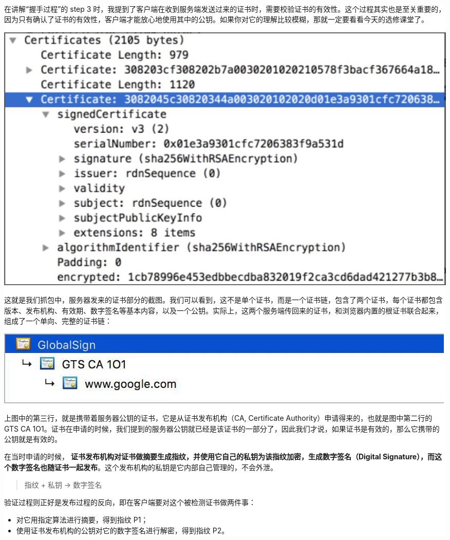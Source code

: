 在讲解“握手过程”的 step 3 时，我提到了客户端在收到服务端发送过来的证书时，需要校验证书的有效性。这个过程其实也是至关重要的，因为只有确认了证书的有效性，客户端才能放心地使用其中的公钥。如果你对它的理解比较模糊，那就一定要看看今天的选修课堂了。

![](images/135864/2e5095cb129d58b5bfa325c5e0d9b9a4.jpg)

这就是我们抓包中，服务器发来的证书部分的截图。我们可以看到，这不是单个证书，而是一个证书链，包含了两个证书，每个证书都包含版本、发布机构、有效期、数字签名等基本内容，以及一个公钥。实际上，这两个服务端传回来的证书，和浏览器内置的根证书联合起来，组成了一个单向、完整的证书链：

![](images/135864/1f8d1f510e83084b2161d8e07b43b629.jpeg)

上图中的第三行，就是携带着服务器公钥的证书，它是从证书发布机构（CA, Certificate Authority）申请得来的，也就是图中第二行的 GTS CA 1O1。证书在申请的时候，我们提到的服务器公钥就已经是该证书的一部分了，因此我们才说，如果证书是有效的，那么它携带的公钥就是有效的。

在当时申请的时候， **证书发布机构对证书做摘要生成指纹，并使用它自己的私钥为该指纹加密，生成数字签名（Digital Signature），而这个数字签名也随证书一起发布**。这个发布机构的私钥是它内部自己管理的，不会外泄。

> 指纹 \+ 私钥 → 数字签名

验证过程则正好是发布过程的反向，即在客户端要对这个被检测证书做两件事：

- 对它用指定算法进行摘要，得到指纹 P1；
- 使用证书发布机构的公钥对它的数字签名进行解密，得到指纹 P2。
